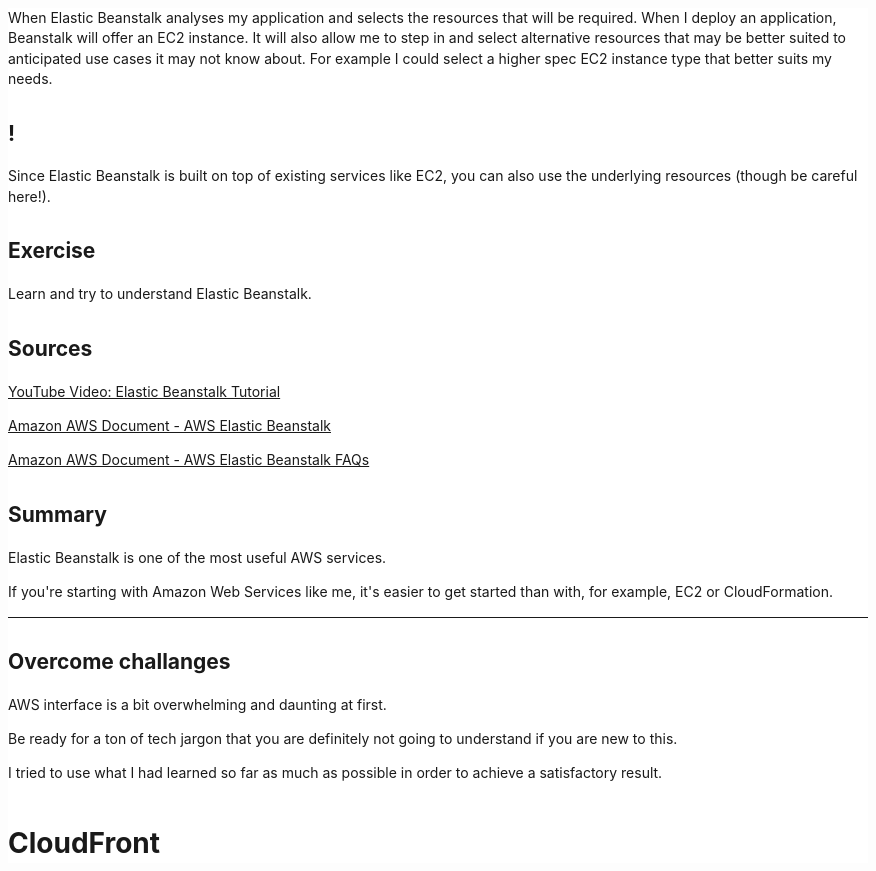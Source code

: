 When Elastic Beanstalk analyses my application and selects the resources that will be required. When I deploy an application, Beanstalk will offer an EC2 instance. It will also allow me to step in and select alternative resources that may be better suited to anticipated use cases it may not know about. For example I could select a higher spec EC2 instance type that better suits my needs.

## ! 
Since Elastic Beanstalk is built on top of existing services like EC2, you can also use the underlying resources (though be careful here!).

## Exercise

Learn and try to understand Elastic Beanstalk.


## Sources

[YouTube Video: Elastic Beanstalk Tutorial](https://www.youtube.com/watch?v=jnMUp2c9AzA)

[Amazon AWS Document - AWS Elastic Beanstalk](https://aws.amazon.com/elasticbeanstalk/?sc_channel=EL&sc_campaign=Anim_Explainer_2020_vid&sc_medium=YouTube&sc_content=Video7757&sc_detail=COMPUTE&sc_country=US)

[Amazon AWS Document - AWS Elastic Beanstalk FAQs](https://aws.amazon.com/elasticbeanstalk/faqs/)

## Summary

Elastic Beanstalk is one of the most useful AWS services.

If you're starting with Amazon Web Services like me, it's easier to get started than with, for example, EC2 or CloudFormation.

---

## Overcome challanges

AWS interface is a bit overwhelming and daunting at first.

Be ready for a ton of tech jargon that you are definitely not going to understand if you are new to this.

I tried to use what I had learned so far as much as possible in order to achieve a satisfactory result.

# CloudFront
